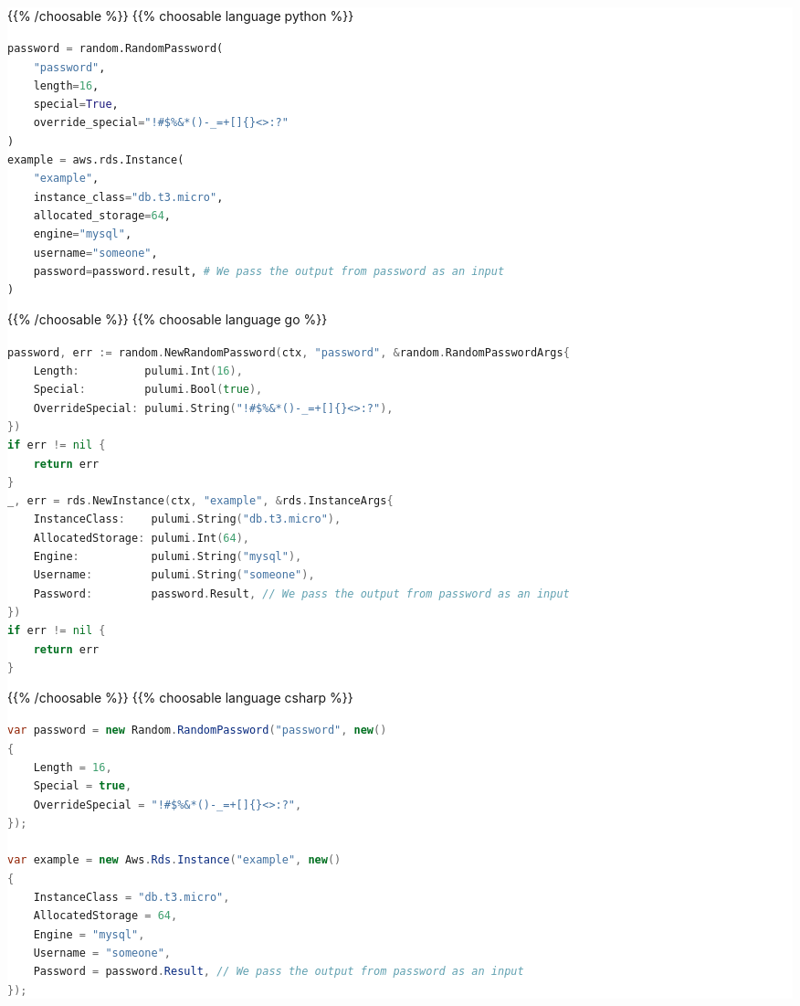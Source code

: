 {{% /choosable %}}
{{% choosable language python %}}

```python
password = random.RandomPassword(
    "password",
    length=16,
    special=True,
    override_special="!#$%&*()-_=+[]{}<>:?"
)
example = aws.rds.Instance(
    "example",
    instance_class="db.t3.micro",
    allocated_storage=64,
    engine="mysql",
    username="someone",
    password=password.result, # We pass the output from password as an input
)
```

{{% /choosable %}}
{{% choosable language go %}}

```go
password, err := random.NewRandomPassword(ctx, "password", &random.RandomPasswordArgs{
	Length:          pulumi.Int(16),
	Special:         pulumi.Bool(true),
	OverrideSpecial: pulumi.String("!#$%&*()-_=+[]{}<>:?"),
})
if err != nil {
	return err
}
_, err = rds.NewInstance(ctx, "example", &rds.InstanceArgs{
	InstanceClass:    pulumi.String("db.t3.micro"),
	AllocatedStorage: pulumi.Int(64),
	Engine:           pulumi.String("mysql"),
	Username:         pulumi.String("someone"),
	Password:         password.Result, // We pass the output from password as an input
})
if err != nil {
	return err
}
```

{{% /choosable %}}
{{% choosable language csharp %}}

```csharp
var password = new Random.RandomPassword("password", new()
{
    Length = 16,
    Special = true,
    OverrideSpecial = "!#$%&*()-_=+[]{}<>:?",
});

var example = new Aws.Rds.Instance("example", new()
{
    InstanceClass = "db.t3.micro",
    AllocatedStorage = 64,
    Engine = "mysql",
    Username = "someone",
    Password = password.Result, // We pass the output from password as an input
});
```

